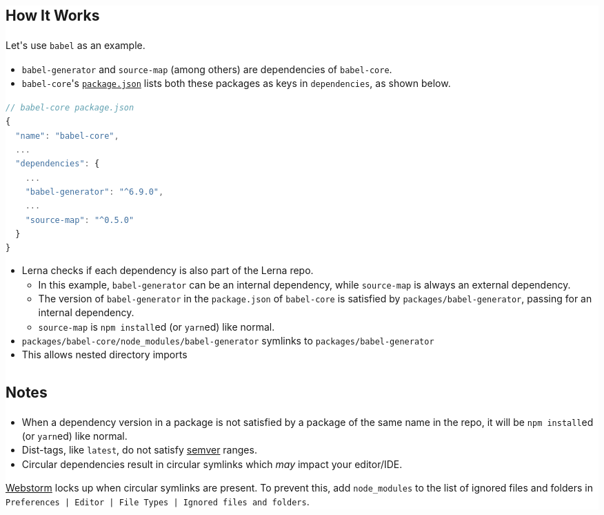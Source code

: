 ## How It Works

Let's use `babel` as an example.

- `babel-generator` and `source-map` (among others) are dependencies of
  `babel-core`.
- `babel-core`'s
  [`package.json`](https://github.com/babel/babel/blob/13c961d29d76ccd38b1fc61333a874072e9a8d6a/packages/babel-core/package.json#L28-L47)
  lists both these packages as keys in `dependencies`, as shown below.

```js
// babel-core package.json
{
  "name": "babel-core",
  ...
  "dependencies": {
    ...
    "babel-generator": "^6.9.0",
    ...
    "source-map": "^0.5.0"
  }
}
```

- Lerna checks if each dependency is also part of the Lerna repo.
  - In this example, `babel-generator` can be an internal dependency, while
    `source-map` is always an external dependency.
  - The version of `babel-generator` in the `package.json` of `babel-core` is
    satisfied by `packages/babel-generator`, passing for an internal dependency.
  - `source-map` is `npm install`ed (or `yarn`ed) like normal.
- `packages/babel-core/node_modules/babel-generator` symlinks to
  `packages/babel-generator`
- This allows nested directory imports

## Notes

- When a dependency version in a package is not satisfied by a package of the
  same name in the repo, it will be `npm install`ed (or `yarn`ed) like normal.
- Dist-tags, like `latest`, do not satisfy [semver](https://semver.npmjs.com/)
  ranges.
- Circular dependencies result in circular symlinks which _may_ impact your
  editor/IDE.

[Webstorm](https://www.jetbrains.com/webstorm/) locks up when circular symlinks
are present. To prevent this, add `node_modules` to the list of ignored files
and folders in `Preferences | Editor | File Types | Ignored files and folders`.
